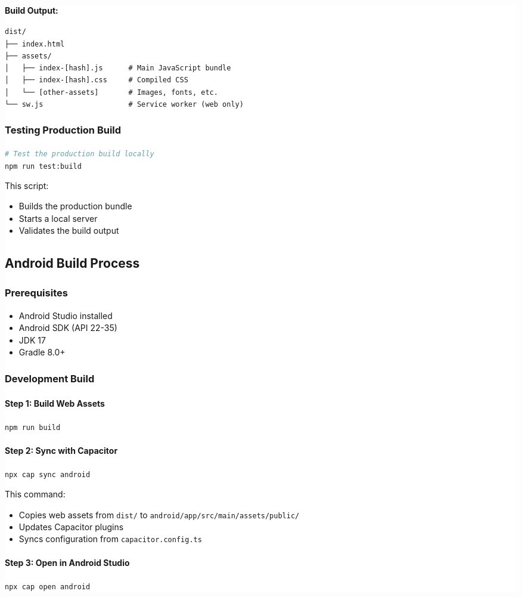 **Build Output:**
```
dist/
├── index.html
├── assets/
│   ├── index-[hash].js      # Main JavaScript bundle
│   ├── index-[hash].css     # Compiled CSS
│   └── [other-assets]       # Images, fonts, etc.
└── sw.js                    # Service worker (web only)
```

### Testing Production Build

```bash
# Test the production build locally
npm run test:build
```

This script:
- Builds the production bundle
- Starts a local server
- Validates the build output

## Android Build Process

### Prerequisites

- Android Studio installed
- Android SDK (API 22-35)
- JDK 17
- Gradle 8.0+

### Development Build

#### Step 1: Build Web Assets

```bash
npm run build
```

#### Step 2: Sync with Capacitor

```bash
npx cap sync android
```

This command:
- Copies web assets from `dist/` to `android/app/src/main/assets/public/`
- Updates Capacitor plugins
- Syncs configuration from `capacitor.config.ts`

#### Step 3: Open in Android Studio

```bash
npx cap open android
```
